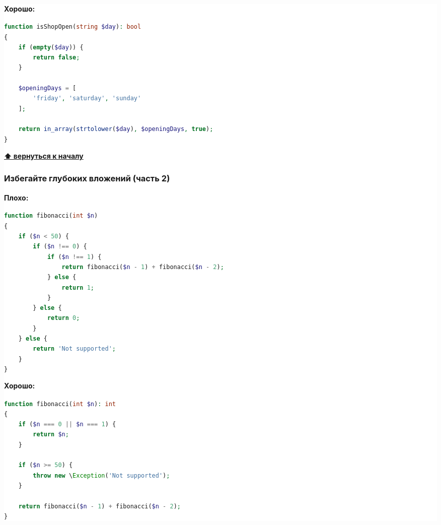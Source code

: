 ```php
```

**Хорошо:**

```php
function isShopOpen(string $day): bool
{
    if (empty($day)) {
        return false;
    }

    $openingDays = [
        'friday', 'saturday', 'sunday'
    ];

    return in_array(strtolower($day), $openingDays, true);
}
```

**[⬆ вернуться к началу](#Содержание)**

### Избегайте глубоких вложений (часть 2)

**Плохо:**

```php
function fibonacci(int $n)
{
    if ($n < 50) {
        if ($n !== 0) {
            if ($n !== 1) {
                return fibonacci($n - 1) + fibonacci($n - 2);
            } else {
                return 1;
            }
        } else {
            return 0;
        }
    } else {
        return 'Not supported';
    }
}
```

**Хорошо:**

```php
function fibonacci(int $n): int
{
    if ($n === 0 || $n === 1) {
        return $n;
    }

    if ($n >= 50) {
        throw new \Exception('Not supported');
    }

    return fibonacci($n - 1) + fibonacci($n - 2);
}
```
